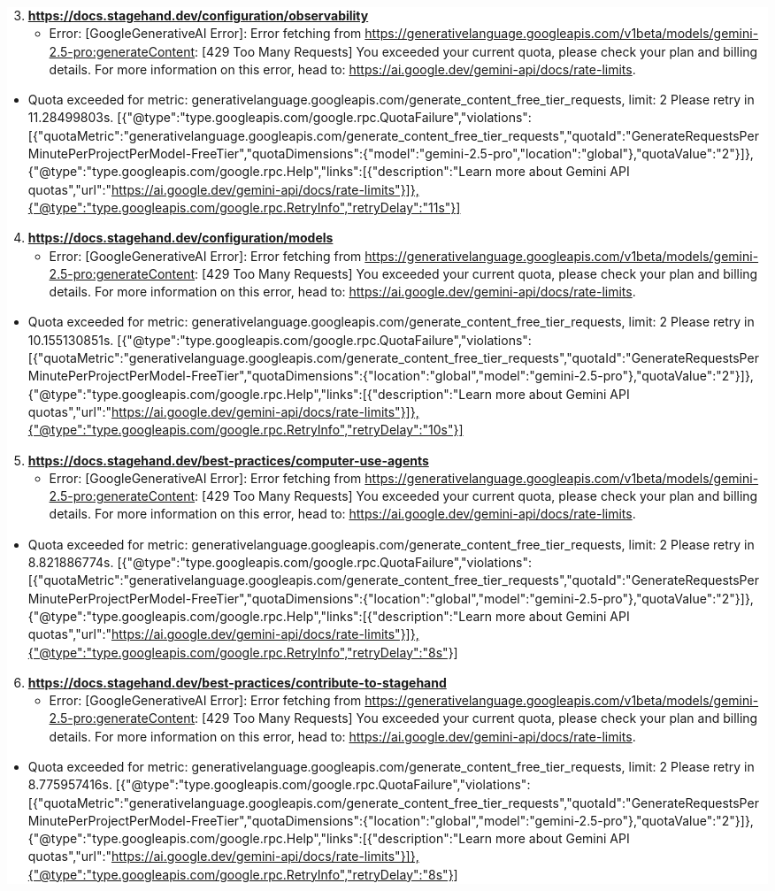 3. **https://docs.stagehand.dev/configuration/observability**
   - Error: [GoogleGenerativeAI Error]: Error fetching from https://generativelanguage.googleapis.com/v1beta/models/gemini-2.5-pro:generateContent: [429 Too Many Requests] You exceeded your current quota, please check your plan and billing details. For more information on this error, head to: https://ai.google.dev/gemini-api/docs/rate-limits.
* Quota exceeded for metric: generativelanguage.googleapis.com/generate_content_free_tier_requests, limit: 2
Please retry in 11.28499803s. [{"@type":"type.googleapis.com/google.rpc.QuotaFailure","violations":[{"quotaMetric":"generativelanguage.googleapis.com/generate_content_free_tier_requests","quotaId":"GenerateRequestsPerMinutePerProjectPerModel-FreeTier","quotaDimensions":{"model":"gemini-2.5-pro","location":"global"},"quotaValue":"2"}]},{"@type":"type.googleapis.com/google.rpc.Help","links":[{"description":"Learn more about Gemini API quotas","url":"https://ai.google.dev/gemini-api/docs/rate-limits"}]},{"@type":"type.googleapis.com/google.rpc.RetryInfo","retryDelay":"11s"}]

4. **https://docs.stagehand.dev/configuration/models**
   - Error: [GoogleGenerativeAI Error]: Error fetching from https://generativelanguage.googleapis.com/v1beta/models/gemini-2.5-pro:generateContent: [429 Too Many Requests] You exceeded your current quota, please check your plan and billing details. For more information on this error, head to: https://ai.google.dev/gemini-api/docs/rate-limits.
* Quota exceeded for metric: generativelanguage.googleapis.com/generate_content_free_tier_requests, limit: 2
Please retry in 10.155130851s. [{"@type":"type.googleapis.com/google.rpc.QuotaFailure","violations":[{"quotaMetric":"generativelanguage.googleapis.com/generate_content_free_tier_requests","quotaId":"GenerateRequestsPerMinutePerProjectPerModel-FreeTier","quotaDimensions":{"location":"global","model":"gemini-2.5-pro"},"quotaValue":"2"}]},{"@type":"type.googleapis.com/google.rpc.Help","links":[{"description":"Learn more about Gemini API quotas","url":"https://ai.google.dev/gemini-api/docs/rate-limits"}]},{"@type":"type.googleapis.com/google.rpc.RetryInfo","retryDelay":"10s"}]

5. **https://docs.stagehand.dev/best-practices/computer-use-agents**
   - Error: [GoogleGenerativeAI Error]: Error fetching from https://generativelanguage.googleapis.com/v1beta/models/gemini-2.5-pro:generateContent: [429 Too Many Requests] You exceeded your current quota, please check your plan and billing details. For more information on this error, head to: https://ai.google.dev/gemini-api/docs/rate-limits.
* Quota exceeded for metric: generativelanguage.googleapis.com/generate_content_free_tier_requests, limit: 2
Please retry in 8.821886774s. [{"@type":"type.googleapis.com/google.rpc.QuotaFailure","violations":[{"quotaMetric":"generativelanguage.googleapis.com/generate_content_free_tier_requests","quotaId":"GenerateRequestsPerMinutePerProjectPerModel-FreeTier","quotaDimensions":{"location":"global","model":"gemini-2.5-pro"},"quotaValue":"2"}]},{"@type":"type.googleapis.com/google.rpc.Help","links":[{"description":"Learn more about Gemini API quotas","url":"https://ai.google.dev/gemini-api/docs/rate-limits"}]},{"@type":"type.googleapis.com/google.rpc.RetryInfo","retryDelay":"8s"}]

6. **https://docs.stagehand.dev/best-practices/contribute-to-stagehand**
   - Error: [GoogleGenerativeAI Error]: Error fetching from https://generativelanguage.googleapis.com/v1beta/models/gemini-2.5-pro:generateContent: [429 Too Many Requests] You exceeded your current quota, please check your plan and billing details. For more information on this error, head to: https://ai.google.dev/gemini-api/docs/rate-limits.
* Quota exceeded for metric: generativelanguage.googleapis.com/generate_content_free_tier_requests, limit: 2
Please retry in 8.775957416s. [{"@type":"type.googleapis.com/google.rpc.QuotaFailure","violations":[{"quotaMetric":"generativelanguage.googleapis.com/generate_content_free_tier_requests","quotaId":"GenerateRequestsPerMinutePerProjectPerModel-FreeTier","quotaDimensions":{"location":"global","model":"gemini-2.5-pro"},"quotaValue":"2"}]},{"@type":"type.googleapis.com/google.rpc.Help","links":[{"description":"Learn more about Gemini API quotas","url":"https://ai.google.dev/gemini-api/docs/rate-limits"}]},{"@type":"type.googleapis.com/google.rpc.RetryInfo","retryDelay":"8s"}]
